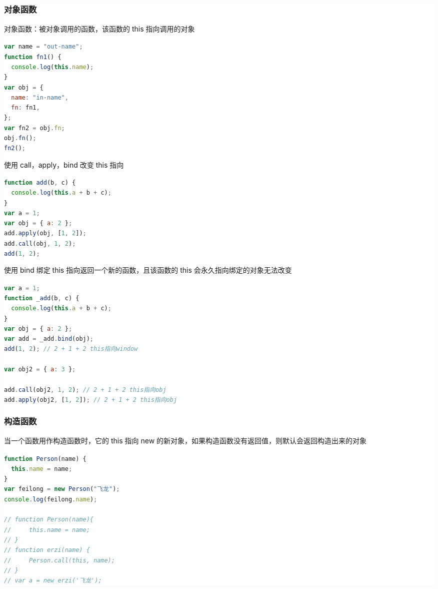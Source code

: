 ### 对象函数

对象函数：被对象调用的函数，该函数的 this 指向调用的对象

```javascript
var name = "out-name";
function fn1() {
  console.log(this.name);
}
var obj = {
  name: "in-name",
  fn: fn1,
};
var fn2 = obj.fn;
obj.fn();
fn2();
```

使用 call，apply，bind 改变 this 指向

```javascript
function add(b, c) {
  console.log(this.a + b + c);
}
var a = 1;
var obj = { a: 2 };
add.apply(obj, [1, 2]);
add.call(obj, 1, 2);
add(1, 2);
```

使用 bind 绑定 this 指向返回一个新的函数，且该函数的 this 会永久指向绑定的对象无法改变

```javascript
var a = 1;
function _add(b, c) {
  console.log(this.a + b + c);
}
var obj = { a: 2 };
var add = _add.bind(obj);
add(1, 2); // 2 + 1 + 2 this指向window

var obj2 = { a: 3 };

add.call(obj2, 1, 2); // 2 + 1 + 2 this指向obj
add.apply(obj2, [1, 2]); // 2 + 1 + 2 this指向obj
```

### 构造函数

当一个函数用作构造函数时，它的 this 指向 new 的新对象，如果构造函数没有返回值，则默认会返回构造出来的对象

```javascript
function Person(name) {
  this.name = name;
}
var feilong = new Person("飞龙");
console.log(feilong.name);

// function Person(name){
//     this.name = name;
// }
// function erzi(name) {
//     Person.call(this, name);
// }
// var a = new erzi('飞龙');
```
